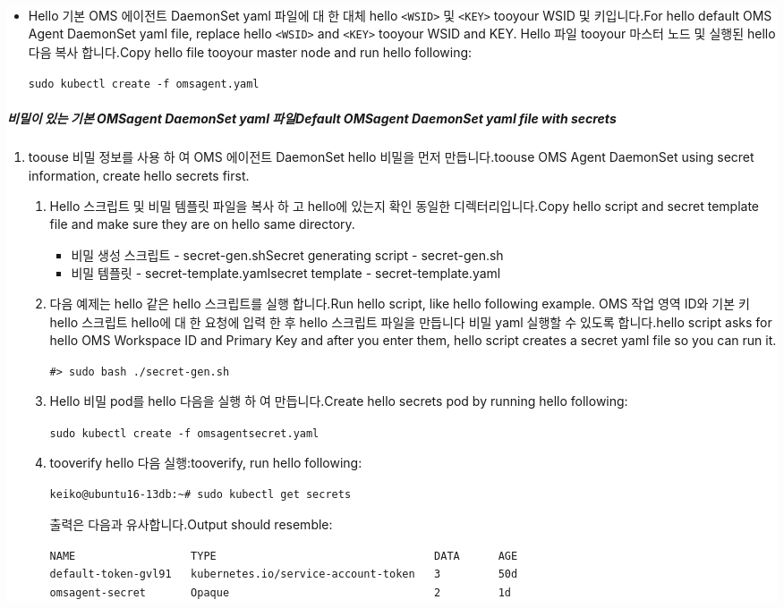 - <span data-ttu-id="24ab8-311">Hello 기본 OMS 에이전트 DaemonSet yaml 파일에 대 한 대체 hello `<WSID>` 및 `<KEY>` tooyour WSID 및 키입니다.</span><span class="sxs-lookup"><span data-stu-id="24ab8-311">For hello default OMS Agent DaemonSet yaml file, replace hello `<WSID>` and `<KEY>` tooyour WSID and KEY.</span></span> <span data-ttu-id="24ab8-312">Hello 파일 tooyour 마스터 노드 및 실행된 hello 다음 복사 합니다.</span><span class="sxs-lookup"><span data-stu-id="24ab8-312">Copy hello file tooyour master node and run hello following:</span></span>

    ```
    sudo kubectl create -f omsagent.yaml
    ```

##### <a name="default-omsagent-daemonset-yaml-file-with-secrets"></a><span data-ttu-id="24ab8-313">비밀이 있는 기본 OMSagent DaemonSet yaml 파일</span><span class="sxs-lookup"><span data-stu-id="24ab8-313">Default OMSagent DaemonSet yaml file with secrets</span></span>

1. <span data-ttu-id="24ab8-314">toouse 비밀 정보를 사용 하 여 OMS 에이전트 DaemonSet hello 비밀을 먼저 만듭니다.</span><span class="sxs-lookup"><span data-stu-id="24ab8-314">toouse OMS Agent DaemonSet using secret information, create hello secrets first.</span></span>
    1. <span data-ttu-id="24ab8-315">Hello 스크립트 및 비밀 템플릿 파일을 복사 하 고 hello에 있는지 확인 동일한 디렉터리입니다.</span><span class="sxs-lookup"><span data-stu-id="24ab8-315">Copy hello script and secret template file and make sure they are on hello same directory.</span></span>
        - <span data-ttu-id="24ab8-316">비밀 생성 스크립트 - secret-gen.sh</span><span class="sxs-lookup"><span data-stu-id="24ab8-316">Secret generating script - secret-gen.sh</span></span>
        - <span data-ttu-id="24ab8-317">비밀 템플릿 - secret-template.yaml</span><span class="sxs-lookup"><span data-stu-id="24ab8-317">secret template - secret-template.yaml</span></span>
    2. <span data-ttu-id="24ab8-318">다음 예제는 hello 같은 hello 스크립트를 실행 합니다.</span><span class="sxs-lookup"><span data-stu-id="24ab8-318">Run hello script, like hello following example.</span></span> <span data-ttu-id="24ab8-319">OMS 작업 영역 ID와 기본 키 hello 스크립트 hello에 대 한 요청에 입력 한 후 hello 스크립트 파일을 만듭니다 비밀 yaml 실행할 수 있도록 합니다.</span><span class="sxs-lookup"><span data-stu-id="24ab8-319">hello script asks for hello OMS Workspace ID and Primary Key and after you enter them, hello script creates a secret yaml file so you can run it.</span></span>   

        ```
        #> sudo bash ./secret-gen.sh
        ```

    3. <span data-ttu-id="24ab8-320">Hello 비밀 pod를 hello 다음을 실행 하 여 만듭니다.</span><span class="sxs-lookup"><span data-stu-id="24ab8-320">Create hello secrets pod by running hello following:</span></span>
        ```
        sudo kubectl create -f omsagentsecret.yaml
        ```

    4. <span data-ttu-id="24ab8-321">tooverify hello 다음 실행:</span><span class="sxs-lookup"><span data-stu-id="24ab8-321">tooverify, run hello following:</span></span>

        ```
        keiko@ubuntu16-13db:~# sudo kubectl get secrets
        ```

        <span data-ttu-id="24ab8-322">출력은 다음과 유사합니다.</span><span class="sxs-lookup"><span data-stu-id="24ab8-322">Output should resemble:</span></span>

        ```
        NAME                  TYPE                                  DATA      AGE
        default-token-gvl91   kubernetes.io/service-account-token   3         50d
        omsagent-secret       Opaque                                2         1d
        ```
